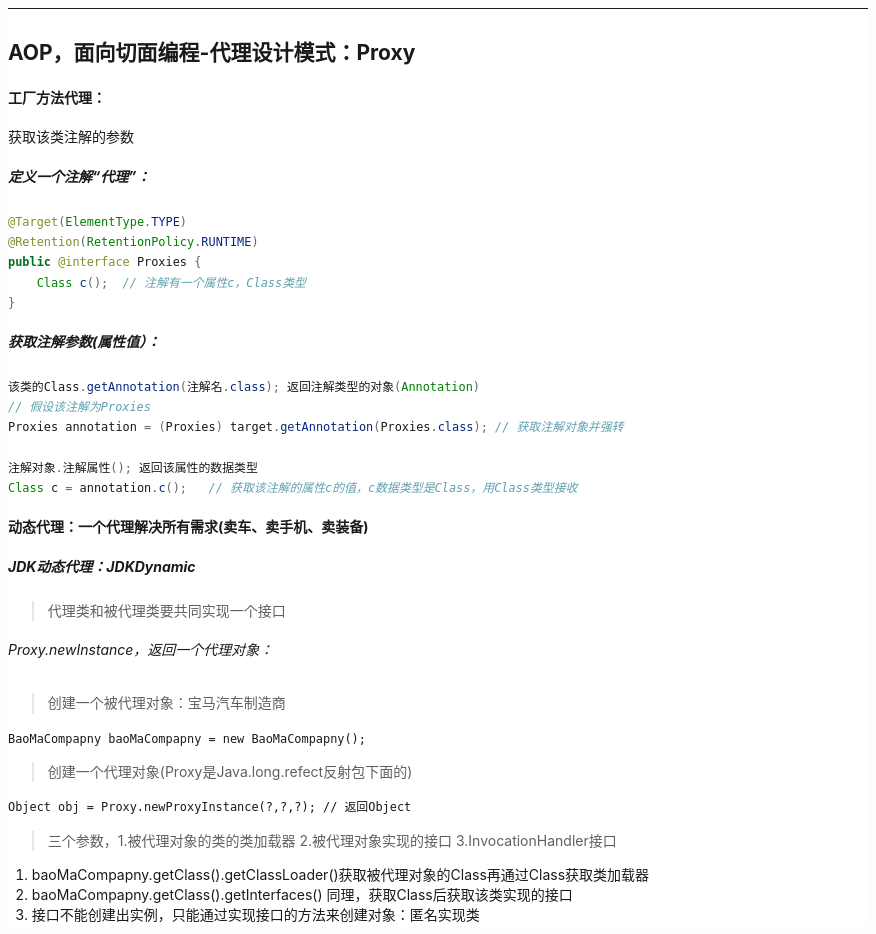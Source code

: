 

---



## AOP，面向切面编程-代理设计模式：Proxy

#### 工厂方法代理：

获取该类注解的参数

##### 定义一个注解“代理”：

```java
@Target(ElementType.TYPE)
@Retention(RetentionPolicy.RUNTIME)
public @interface Proxies {
    Class c();	// 注解有一个属性c，Class类型
}
```

##### 获取注解参数(属性值）：

```java
该类的Class.getAnnotation(注解名.class); 返回注解类型的对象(Annotation)
// 假设该注解为Proxies
Proxies annotation = (Proxies) target.getAnnotation(Proxies.class);	// 获取注解对象并强转

注解对象.注解属性(); 返回该属性的数据类型
Class c = annotation.c();	// 获取该注解的属性c的值，c数据类型是Class，用Class类型接收
```

 

#### 动态代理：一个代理解决所有需求(卖车、卖手机、卖装备)

##### JDK动态代理：JDKDynamic

> 代理类和被代理类要共同实现一个接口

###### Proxy.newInstance，返回一个代理对象：

> 创建一个被代理对象：宝马汽车制造商

```
BaoMaCompapny baoMaCompapny = new BaoMaCompapny();
```

> 创建一个代理对象(Proxy是Java.long.refect反射包下面的)

```
Object obj = Proxy.newProxyInstance(?,?,?);	// 返回Object
```

>  三个参数，1.被代理对象的类的类加载器 2.被代理对象实现的接口 3.InvocationHandler接口

1. baoMaCompapny.getClass().getClassLoader()获取被代理对象的Class再通过Class获取类加载器
2. baoMaCompapny.getClass().getInterfaces() 同理，获取Class后获取该类实现的接口
3. 接口不能创建出实例，只能通过实现接口的方法来创建对象：匿名实现类
